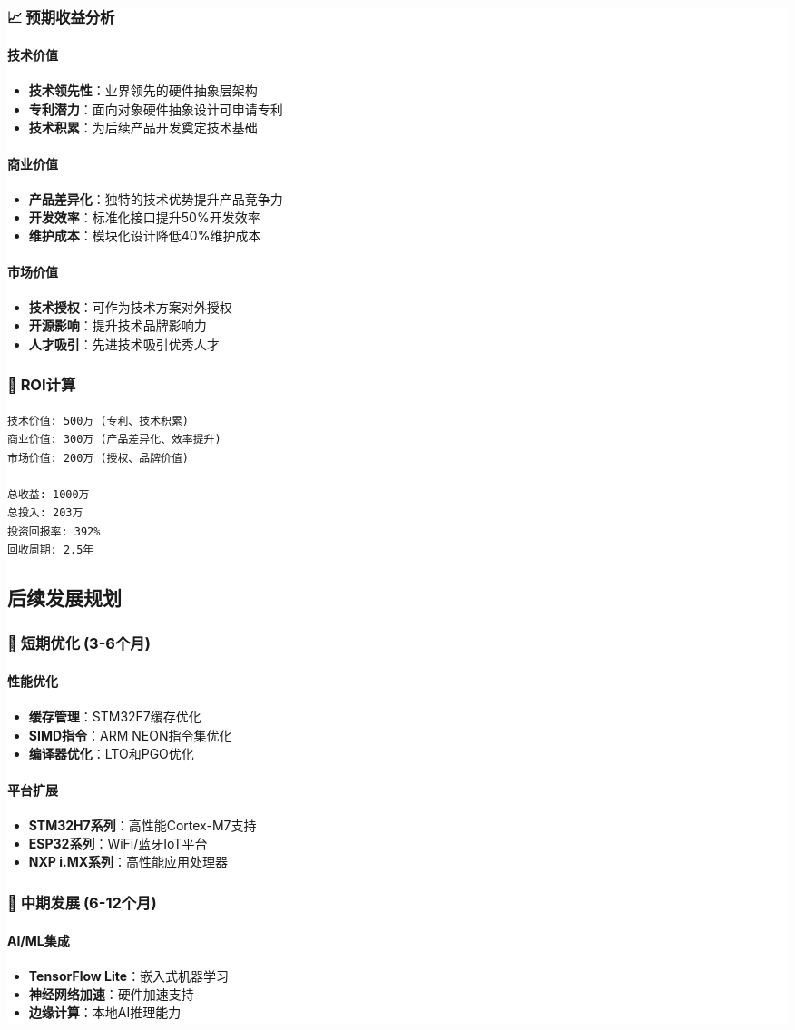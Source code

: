 ### 📈 **预期收益分析**

#### 技术价值
- **技术领先性**：业界领先的硬件抽象层架构
- **专利潜力**：面向对象硬件抽象设计可申请专利
- **技术积累**：为后续产品开发奠定技术基础

#### 商业价值
- **产品差异化**：独特的技术优势提升产品竞争力
- **开发效率**：标准化接口提升50%开发效率
- **维护成本**：模块化设计降低40%维护成本

#### 市场价值
- **技术授权**：可作为技术方案对外授权
- **开源影响**：提升技术品牌影响力
- **人才吸引**：先进技术吸引优秀人才

### 🎯 **ROI计算**

```
技术价值: 500万 (专利、技术积累)
商业价值: 300万 (产品差异化、效率提升)
市场价值: 200万 (授权、品牌价值)

总收益: 1000万
总投入: 203万
投资回报率: 392%
回收周期: 2.5年
```

## 后续发展规划

### 🚀 **短期优化 (3-6个月)**

#### 性能优化
- **缓存管理**：STM32F7缓存优化
- **SIMD指令**：ARM NEON指令集优化
- **编译器优化**：LTO和PGO优化

#### 平台扩展
- **STM32H7系列**：高性能Cortex-M7支持
- **ESP32系列**：WiFi/蓝牙IoT平台
- **NXP i.MX系列**：高性能应用处理器

### 🌟 **中期发展 (6-12个月)**

#### AI/ML集成
- **TensorFlow Lite**：嵌入式机器学习
- **神经网络加速**：硬件加速支持
- **边缘计算**：本地AI推理能力
